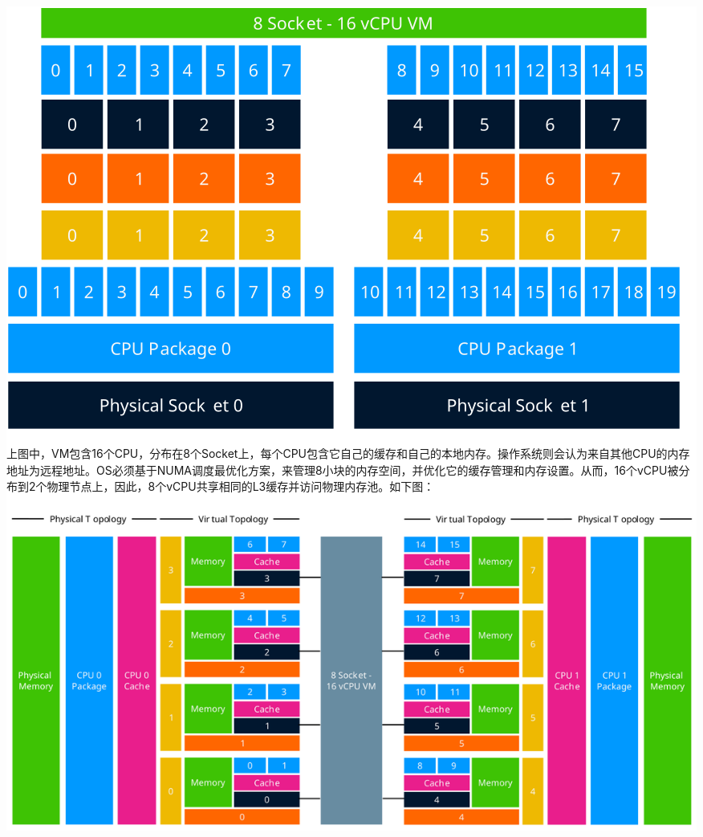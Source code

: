![socket-16-vCPU-VM-virtual-NUMA-Topology](/img/in-post/NUMA-Technology/09-8-socket-16-vCPU-VM-virtual-NUMA-Topology.svg)

上图中，VM包含16个CPU，分布在8个Socket上，每个CPU包含它自己的缓存和自己的本地内存。操作系统则会认为来自其他CPU的内存地址为远程地址。OS必须基于NUMA调度最优化方案，来管理8小块的内存空间，并优化它的缓存管理和内存设置。从而，16个vCPU被分布到2个物理节点上，因此，8个vCPU共享相同的L3缓存并访问物理内存池。如下图：

![ssocket-16-vCPU-virtual-and-physical-topology](/img/in-post/NUMA-Technology/10-8-socket-16-vCPU-virtual-and-physical-topology.svg)
